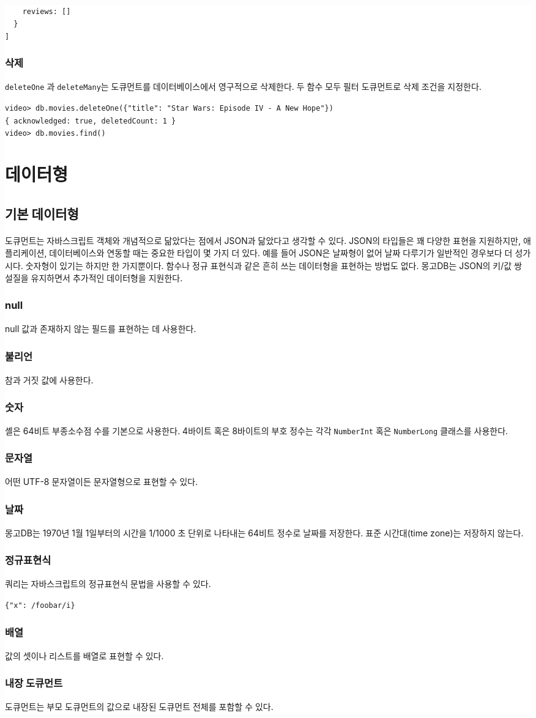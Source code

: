 ```
    reviews: []
  }
]
```

### 삭제
`deleteOne` 과 `deleteMany`는 도큐먼트를 데이터베이스에서 영구적으로 삭제한다. 두 함수 모두 필터 도큐먼트로 삭제 조건을 지정한다. 
```
video> db.movies.deleteOne({"title": "Star Wars: Episode IV - A New Hope"})
{ acknowledged: true, deletedCount: 1 }
video> db.movies.find()

```

# 데이터형
## 기본 데이터형
도큐먼트는 자바스크립트 객체와 개념적으로 닮았다는 점에서 JSON과 닮았다고 생각할 수 있다. JSON의 타입들은 꽤 다양한 표현을 지원하지만, 애플리케이션, 데이터베이스와 연동할 때는 중요한 타입이 몇 가지 더 있다. 예를 들어 JSON은 날짜형이 없어 날짜 다루기가 일반적인 경우보다 더 성가시다. 숫자형이 있기는 하지만 한 가지뿐이다. 함수나 정규 표현식과 같은 흔히 쓰는 데이터형을 표현하는 방법도 없다.
몽고DB는 JSON의 키/값 쌍 설질을 유지하면서 추가적인 데이터형을 지원한다.

### null
null 값과 존재하지 않는 필드를 표현하는 데 사용한다.

### 불리언
참과 거짓 값에 사용한다.

### 숫자
셸은 64비트 부종소수점 수를 기본으로 사용한다. 4바이트 혹은 8바이트의 부호 정수는 각각 `NumberInt` 혹은 `NumberLong` 클래스를 사용한다.

### 문자열
어떤 UTF-8 문자열이든 문자열형으로 표현할 수 있다.

### 날짜
몽고DB는 1970년 1월 1일부터의 시간을 1/1000 초 단위로 나타내는 64비트 정수로 날짜를 저장한다. 표준 시간대(time zone)는 저장하지 않는다.

### 정규표현식
쿼리는 자바스크립트의 정규표현식 문법을 사용할 수 있다.
```
{"x": /foobar/i}
```

### 배열
값의 셋이나 리스트를 배열로 표현할 수 있다.

### 내장 도큐먼트
도큐먼트는 부모 도큐먼트의 값으로 내장된 도큐먼트 전체를 포함할 수 있다. 
